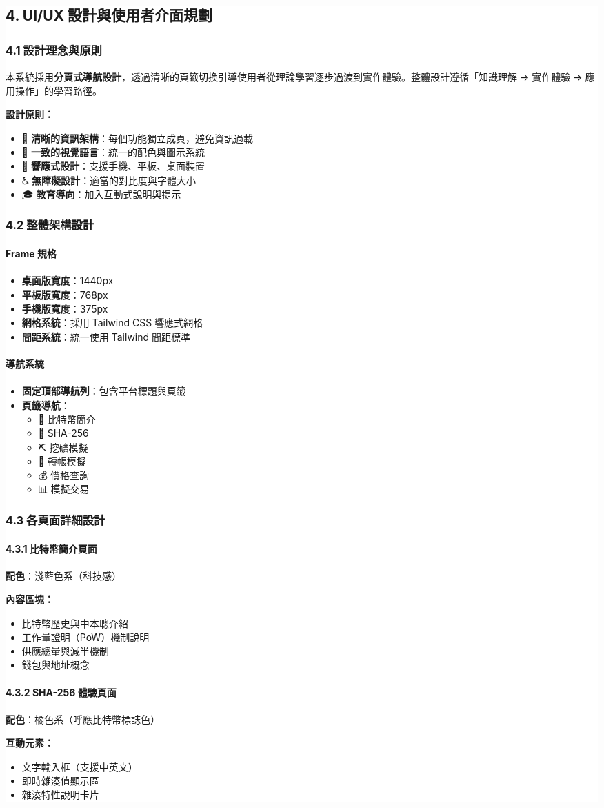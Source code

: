 
## 4. UI/UX 設計與使用者介面規劃

### 4.1 設計理念與原則

本系統採用**分頁式導航設計**，透過清晰的頁籤切換引導使用者從理論學習逐步過渡到實作體驗。整體設計遵循「知識理解 → 實作體驗 → 應用操作」的學習路徑。

**設計原則：**
- 🎯 **清晰的資訊架構**：每個功能獨立成頁，避免資訊過載
- 🎨 **一致的視覺語言**：統一的配色與圖示系統
- 📱 **響應式設計**：支援手機、平板、桌面裝置
- ♿ **無障礙設計**：適當的對比度與字體大小
- 🎓 **教育導向**：加入互動式說明與提示

### 4.2 整體架構設計

#### Frame 規格
- **桌面版寬度**：1440px
- **平板版寬度**：768px
- **手機版寬度**：375px
- **網格系統**：採用 Tailwind CSS 響應式網格
- **間距系統**：統一使用 Tailwind 間距標準

#### 導航系統
- **固定頂部導航列**：包含平台標題與頁籤
- **頁籤導航**：
  - 📖 比特幣簡介
  - 🔐 SHA-256
  - ⛏️ 挖礦模擬
  - 💸 轉帳模擬
  - 💰 價格查詢
  - 📊 模擬交易

### 4.3 各頁面詳細設計

#### 4.3.1 比特幣簡介頁面
**配色**：淺藍色系（科技感）

**內容區塊：**
- 比特幣歷史與中本聰介紹
- 工作量證明（PoW）機制說明
- 供應總量與減半機制
- 錢包與地址概念

#### 4.3.2 SHA-256 體驗頁面
**配色**：橘色系（呼應比特幣標誌色）

**互動元素：**
- 文字輸入框（支援中英文）
- 即時雜湊值顯示區
- 雜湊特性說明卡片
